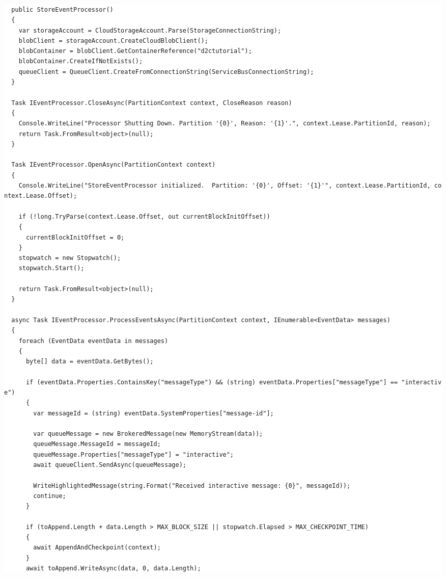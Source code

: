       public StoreEventProcessor()
      {
        var storageAccount = CloudStorageAccount.Parse(StorageConnectionString);
        blobClient = storageAccount.CreateCloudBlobClient();
        blobContainer = blobClient.GetContainerReference("d2ctutorial");
        blobContainer.CreateIfNotExists();
        queueClient = QueueClient.CreateFromConnectionString(ServiceBusConnectionString);
      }

      Task IEventProcessor.CloseAsync(PartitionContext context, CloseReason reason)
      {
        Console.WriteLine("Processor Shutting Down. Partition '{0}', Reason: '{1}'.", context.Lease.PartitionId, reason);
        return Task.FromResult<object>(null);
      }

      Task IEventProcessor.OpenAsync(PartitionContext context)
      {
        Console.WriteLine("StoreEventProcessor initialized.  Partition: '{0}', Offset: '{1}'", context.Lease.PartitionId, context.Lease.Offset);

        if (!long.TryParse(context.Lease.Offset, out currentBlockInitOffset))
        {
          currentBlockInitOffset = 0;
        }
        stopwatch = new Stopwatch();
        stopwatch.Start();

        return Task.FromResult<object>(null);
      }

      async Task IEventProcessor.ProcessEventsAsync(PartitionContext context, IEnumerable<EventData> messages)
      {
        foreach (EventData eventData in messages)
        {
          byte[] data = eventData.GetBytes();

          if (eventData.Properties.ContainsKey("messageType") && (string) eventData.Properties["messageType"] == "interactive")
          {
            var messageId = (string) eventData.SystemProperties["message-id"];

            var queueMessage = new BrokeredMessage(new MemoryStream(data));
            queueMessage.MessageId = messageId;
            queueMessage.Properties["messageType"] = "interactive";
            await queueClient.SendAsync(queueMessage);

            WriteHighlightedMessage(string.Format("Received interactive message: {0}", messageId));
            continue;
          }

          if (toAppend.Length + data.Length > MAX_BLOCK_SIZE || stopwatch.Elapsed > MAX_CHECKPOINT_TIME)
          {
            await AppendAndCheckpoint(context);
          }
          await toAppend.WriteAsync(data, 0, data.Length);


[50]: ./media/iot-hub-csharp-csharp-process-d2c/run1.png
[10]: ./media/iot-hub-csharp-csharp-process-d2c/create-identity-csharp1.png
[30]: ./media/iot-hub-csharp-csharp-process-d2c/createqueue2.png
[31]: ./media/iot-hub-csharp-csharp-process-d2c/createqueue3.png
[32]: ./media/iot-hub-csharp-csharp-process-d2c/createqueue4.png
[Úložiště objektů blob Azure]: ../storage/storage-dotnet-how-to-use-blobs.md
[Azure Data Factory]: https://azure.microsoft.com/documentation/services/data-factory/
[HDInsight (Hadoop)]: https://azure.microsoft.com/documentation/services/hdinsight/
[Služba Bus fronty]: ../service-bus-messaging/service-bus-dotnet-get-started-with-queues.md
[Azure IoT centrální vývojář Průvodce - zařízení do cloudu]: iot-hub-devguide-messaging.md
[Azure úložiště]: https://azure.microsoft.com/documentation/services/storage/
[Bus služby Azure]: https://azure.microsoft.com/documentation/services/service-bus/
[Příručka IoT centrální vývojář]: iot-hub-devguide.md
[Začínáme s IoT centrální]: iot-hub-csharp-csharp-getstarted.md
[Středisko pro vývojáře IoT Azure]: https://azure.microsoft.com/develop/iot
[lnk-service-fabric]: https://azure.microsoft.com/documentation/services/service-fabric/
[lnk-stream-analytics]: https://azure.microsoft.com/documentation/services/stream-analytics/
[lnk-event-hubs]: https://azure.microsoft.com/documentation/services/event-hubs/
[Zpracování přechodná poruch]: https://msdn.microsoft.com/library/hh675232.aspx
[Informace o Azure úložiště]: ../storage/storage-create-storage-account.md#create-a-storage-account
[Začínáme s rozbočovače události]: ../event-hubs/event-hubs-csharp-ephcs-getstarted.md
[Azure úložiště škálovatelnost pravidla]: ../storage/storage-scalability-targets.md
[Azure Block Blobs]: https://msdn.microsoft.com/library/azure/ee691964.aspx
[Event Hubs]: ../event-hubs/event-hubs-overview.md
[EventProcessorHost]: http://msdn.microsoft.com/library/azure/microsoft.servicebus.messaging.eventprocessorhost(v=azure.95).aspx
[Událost rozbočovače programování Průvodce]: ../event-hubs/event-hubs-programming-guide.md
[Zpracování přechodná poruch]: https://msdn.microsoft.com/library/hh680901(v=pandp.50).aspx
[Vytvoření vícevrstvého aplikace služby Bus]: ../service-bus-messaging/service-bus-dotnet-multi-tier-app-using-service-bus-queues.md
[lnk-classic-portal]: https://manage.windowsazure.com
[lnk-c2d]: iot-hub-csharp-csharp-process-d2c.md
[lnk-suite]: https://azure.microsoft.com/documentation/suites/iot-suite/